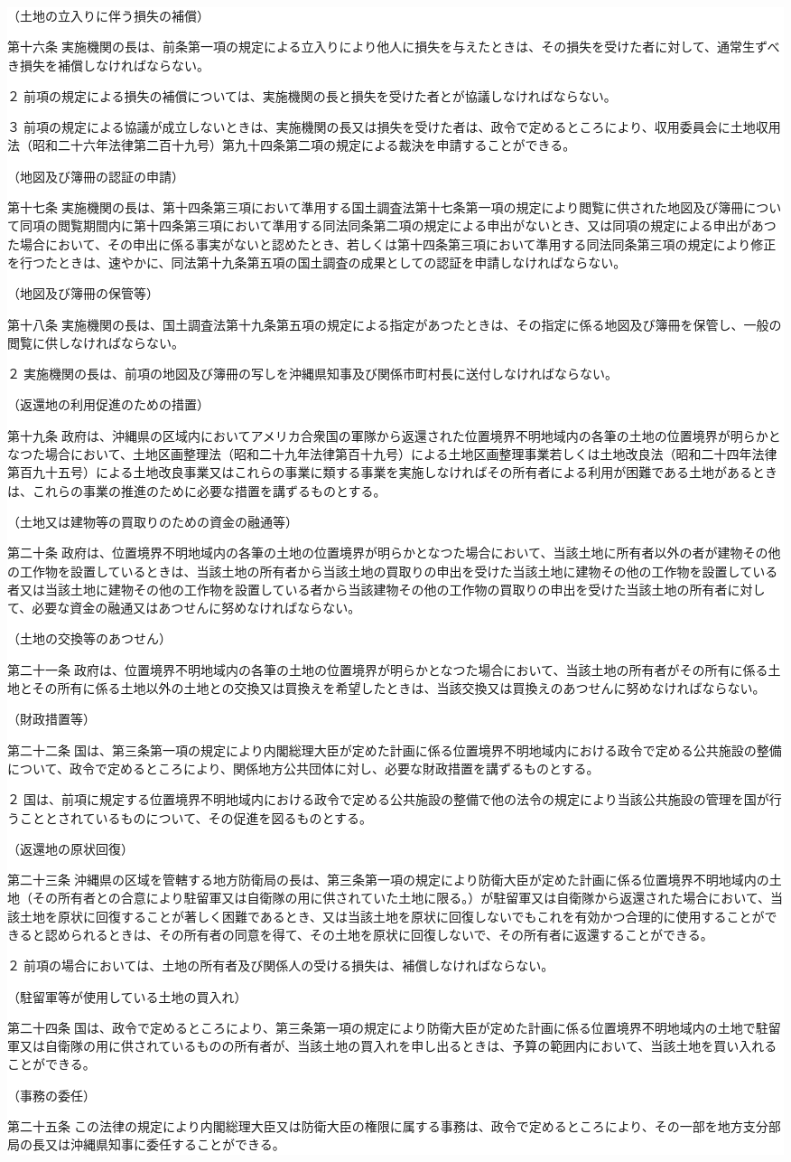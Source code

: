 （土地の立入りに伴う損失の補償）

第十六条 実施機関の長は、前条第一項の規定による立入りにより他人に損失を与えたときは、その損失を受けた者に対して、通常生ずべき損失を補償しなければならない。

２ 前項の規定による損失の補償については、実施機関の長と損失を受けた者とが協議しなければならない。

３ 前項の規定による協議が成立しないときは、実施機関の長又は損失を受けた者は、政令で定めるところにより、収用委員会に土地収用法（昭和二十六年法律第二百十九号）第九十四条第二項の規定による裁決を申請することができる。

（地図及び簿冊の認証の申請）

第十七条 実施機関の長は、第十四条第三項において準用する国土調査法第十七条第一項の規定により閲覧に供された地図及び簿冊について同項の閲覧期間内に第十四条第三項において準用する同法同条第二項の規定による申出がないとき、又は同項の規定による申出があつた場合において、その申出に係る事実がないと認めたとき、若しくは第十四条第三項において準用する同法同条第三項の規定により修正を行つたときは、速やかに、同法第十九条第五項の国土調査の成果としての認証を申請しなければならない。

（地図及び簿冊の保管等）

第十八条 実施機関の長は、国土調査法第十九条第五項の規定による指定があつたときは、その指定に係る地図及び簿冊を保管し、一般の閲覧に供しなければならない。

２ 実施機関の長は、前項の地図及び簿冊の写しを沖縄県知事及び関係市町村長に送付しなければならない。

（返還地の利用促進のための措置）

第十九条 政府は、沖縄県の区域内においてアメリカ合衆国の軍隊から返還された位置境界不明地域内の各筆の土地の位置境界が明らかとなつた場合において、土地区画整理法（昭和二十九年法律第百十九号）による土地区画整理事業若しくは土地改良法（昭和二十四年法律第百九十五号）による土地改良事業又はこれらの事業に類する事業を実施しなければその所有者による利用が困難である土地があるときは、これらの事業の推進のために必要な措置を講ずるものとする。

（土地又は建物等の買取りのための資金の融通等）

第二十条 政府は、位置境界不明地域内の各筆の土地の位置境界が明らかとなつた場合において、当該土地に所有者以外の者が建物その他の工作物を設置しているときは、当該土地の所有者から当該土地の買取りの申出を受けた当該土地に建物その他の工作物を設置している者又は当該土地に建物その他の工作物を設置している者から当該建物その他の工作物の買取りの申出を受けた当該土地の所有者に対して、必要な資金の融通又はあつせんに努めなければならない。

（土地の交換等のあつせん）

第二十一条 政府は、位置境界不明地域内の各筆の土地の位置境界が明らかとなつた場合において、当該土地の所有者がその所有に係る土地とその所有に係る土地以外の土地との交換又は買換えを希望したときは、当該交換又は買換えのあつせんに努めなければならない。

（財政措置等）

第二十二条 国は、第三条第一項の規定により内閣総理大臣が定めた計画に係る位置境界不明地域内における政令で定める公共施設の整備について、政令で定めるところにより、関係地方公共団体に対し、必要な財政措置を講ずるものとする。

２ 国は、前項に規定する位置境界不明地域内における政令で定める公共施設の整備で他の法令の規定により当該公共施設の管理を国が行うこととされているものについて、その促進を図るものとする。

（返還地の原状回復）

第二十三条 沖縄県の区域を管轄する地方防衛局の長は、第三条第一項の規定により防衛大臣が定めた計画に係る位置境界不明地域内の土地（その所有者との合意により駐留軍又は自衛隊の用に供されていた土地に限る。）が駐留軍又は自衛隊から返還された場合において、当該土地を原状に回復することが著しく困難であるとき、又は当該土地を原状に回復しないでもこれを有効かつ合理的に使用することができると認められるときは、その所有者の同意を得て、その土地を原状に回復しないで、その所有者に返還することができる。

２ 前項の場合においては、土地の所有者及び関係人の受ける損失は、補償しなければならない。

（駐留軍等が使用している土地の買入れ）

第二十四条 国は、政令で定めるところにより、第三条第一項の規定により防衛大臣が定めた計画に係る位置境界不明地域内の土地で駐留軍又は自衛隊の用に供されているものの所有者が、当該土地の買入れを申し出るときは、予算の範囲内において、当該土地を買い入れることができる。

（事務の委任）

第二十五条 この法律の規定により内閣総理大臣又は防衛大臣の権限に属する事務は、政令で定めるところにより、その一部を地方支分部局の長又は沖縄県知事に委任することができる。
